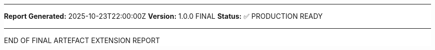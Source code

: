 
---

**Report Generated:** 2025-10-23T22:00:00Z
**Version:** 1.0.0 FINAL
**Status:** ✅ PRODUCTION READY

---

END OF FINAL ARTEFACT EXTENSION REPORT

